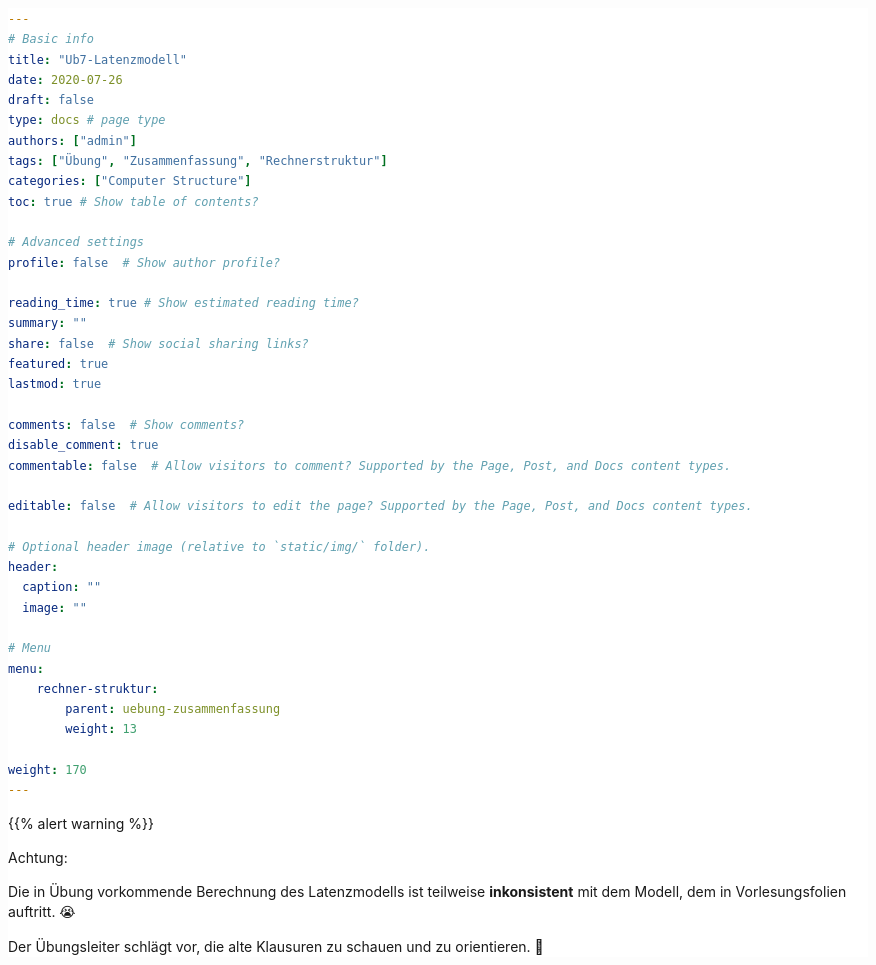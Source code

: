 ```yaml
---
# Basic info
title: "Ub7-Latenzmodell"
date: 2020-07-26
draft: false
type: docs # page type
authors: ["admin"]
tags: ["Übung", "Zusammenfassung", "Rechnerstruktur"]
categories: ["Computer Structure"]
toc: true # Show table of contents?

# Advanced settings
profile: false  # Show author profile?

reading_time: true # Show estimated reading time?
summary: ""
share: false  # Show social sharing links?
featured: true
lastmod: true

comments: false  # Show comments?
disable_comment: true
commentable: false  # Allow visitors to comment? Supported by the Page, Post, and Docs content types.

editable: false  # Allow visitors to edit the page? Supported by the Page, Post, and Docs content types.

# Optional header image (relative to `static/img/` folder).
header:
  caption: ""
  image: ""

# Menu
menu: 
    rechner-struktur:
        parent: uebung-zusammenfassung
        weight: 13

weight: 170
---
```


{{% alert warning %}} 

Achtung:

Die in Übung vorkommende Berechnung des Latenzmodells ist teilweise **inkonsistent** mit dem Modell, dem in Vorlesungsfolien auftritt. 😭

Der Übungsleiter schlägt vor, die alte Klausuren zu schauen und zu orientieren. 🤪
